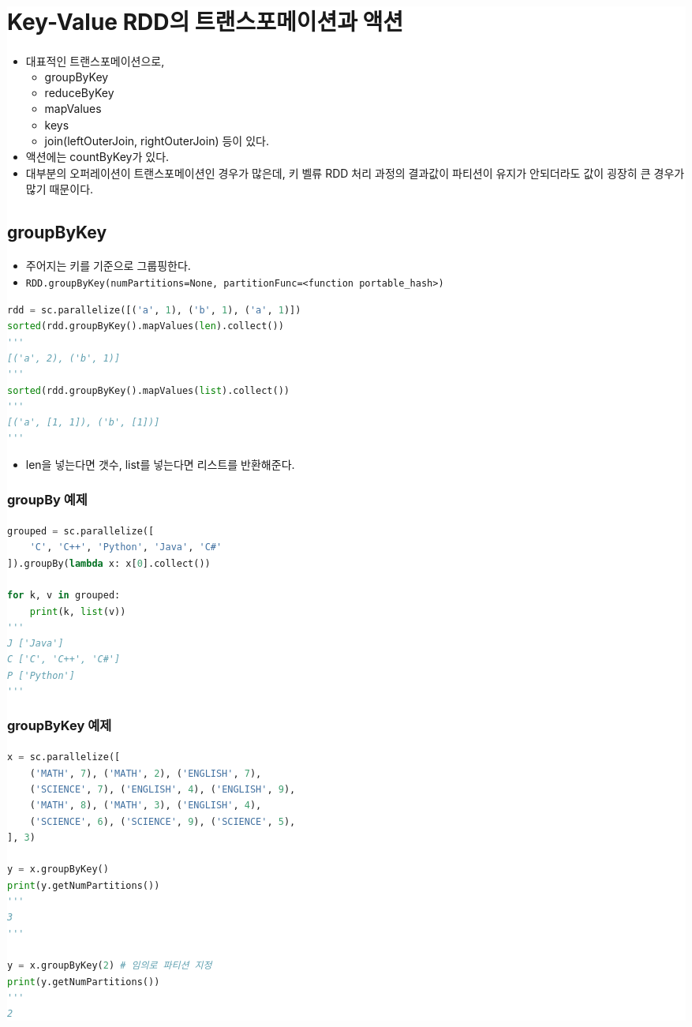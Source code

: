 # Key-Value RDD의 트랜스포메이션과 액션
- 대표적인 트랜스포메이션으로,
    - groupByKey
    - reduceByKey
    - mapValues
    - keys
    - join(leftOuterJoin, rightOuterJoin) 등이 있다.
- 액션에는 countByKey가 있다.
- 대부분의 오퍼레이션이 트랜스포메이션인 경우가 많은데, 키 벨류 RDD 처리 과정의 결과값이 파티션이 유지가 안되더라도 값이 굉장히 큰 경우가 많기 때문이다.

## groupByKey
- 주어지는 키를 기준으로 그룹핑한다.
- `RDD.groupByKey(numPartitions=None, partitionFunc=<function portable_hash>)`

```py
rdd = sc.parallelize([('a', 1), ('b', 1), ('a', 1)])
sorted(rdd.groupByKey().mapValues(len).collect())
'''
[('a', 2), ('b', 1)]
'''
sorted(rdd.groupByKey().mapValues(list).collect())
'''
[('a', [1, 1]), ('b', [1])]
'''
```

- len을 넣는다면 갯수, list를 넣는다면 리스트를 반환해준다.

### groupBy 예제

```py
grouped = sc.parallelize([
    'C', 'C++', 'Python', 'Java', 'C#'
]).groupBy(lambda x: x[0].collect())

for k, v in grouped:
    print(k, list(v))
'''
J ['Java']
C ['C', 'C++', 'C#']
P ['Python']
'''
```

### groupByKey 예제

```py
x = sc.parallelize([
    ('MATH', 7), ('MATH', 2), ('ENGLISH', 7), 
    ('SCIENCE', 7), ('ENGLISH', 4), ('ENGLISH', 9), 
    ('MATH', 8), ('MATH', 3), ('ENGLISH', 4), 
    ('SCIENCE', 6), ('SCIENCE', 9), ('SCIENCE', 5), 
], 3)

y = x.groupByKey()
print(y.getNumPartitions())
'''
3
'''

y = x.groupByKey(2) # 임의로 파티션 지정
print(y.getNumPartitions())
'''
2
```